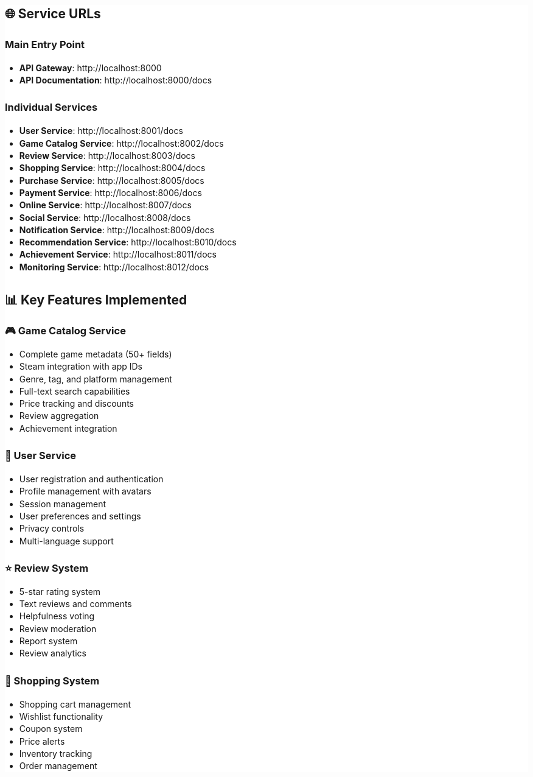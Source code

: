 ## 🌐 Service URLs

### **Main Entry Point**
- **API Gateway**: http://localhost:8000
- **API Documentation**: http://localhost:8000/docs

### **Individual Services**
- **User Service**: http://localhost:8001/docs
- **Game Catalog Service**: http://localhost:8002/docs
- **Review Service**: http://localhost:8003/docs
- **Shopping Service**: http://localhost:8004/docs
- **Purchase Service**: http://localhost:8005/docs
- **Payment Service**: http://localhost:8006/docs
- **Online Service**: http://localhost:8007/docs
- **Social Service**: http://localhost:8008/docs
- **Notification Service**: http://localhost:8009/docs
- **Recommendation Service**: http://localhost:8010/docs
- **Achievement Service**: http://localhost:8011/docs
- **Monitoring Service**: http://localhost:8012/docs

## 📊 Key Features Implemented

### **🎮 Game Catalog Service**
- Complete game metadata (50+ fields)
- Steam integration with app IDs
- Genre, tag, and platform management
- Full-text search capabilities
- Price tracking and discounts
- Review aggregation
- Achievement integration

### **👤 User Service**
- User registration and authentication
- Profile management with avatars
- Session management
- User preferences and settings
- Privacy controls
- Multi-language support

### **⭐ Review System**
- 5-star rating system
- Text reviews and comments
- Helpfulness voting
- Review moderation
- Report system
- Review analytics

### **🛒 Shopping System**
- Shopping cart management
- Wishlist functionality
- Coupon system
- Price alerts
- Inventory tracking
- Order management
